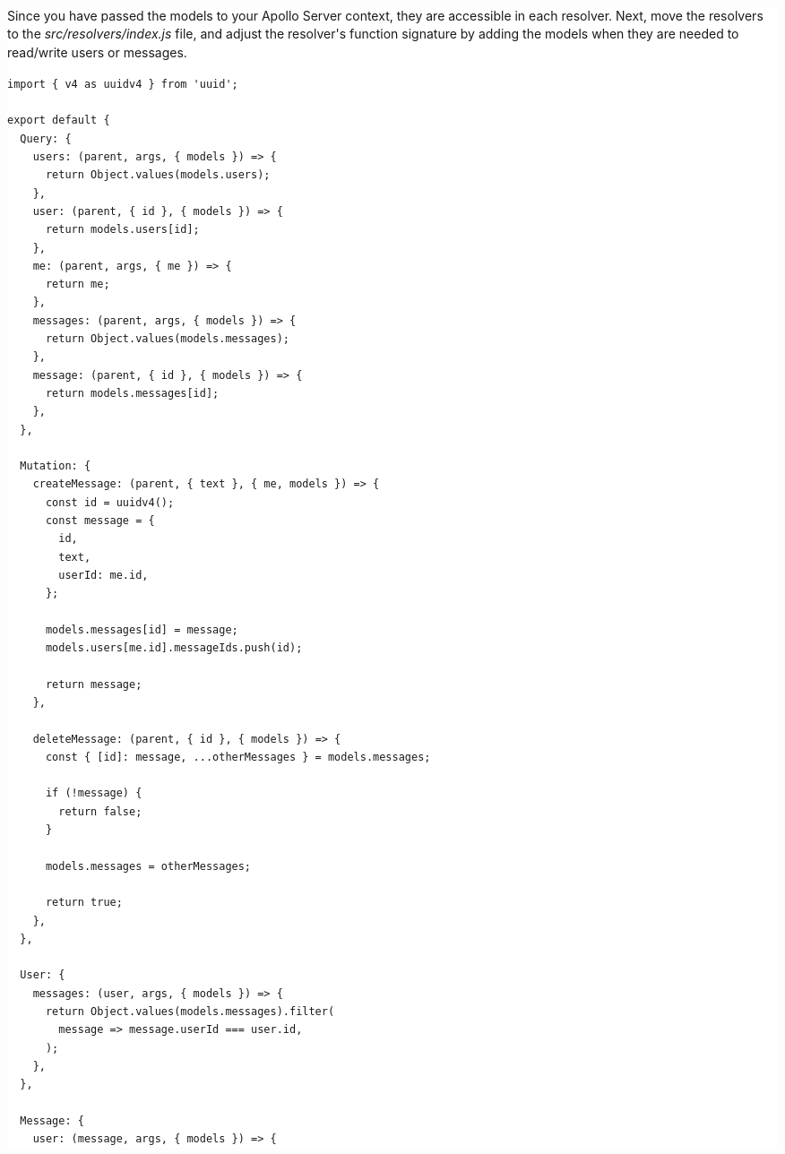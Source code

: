 Since you have passed the models to your Apollo Server context, they are accessible in each resolver. Next, move the resolvers to the *src/resolvers/index.js* file, and adjust the resolver's function signature by adding the models when they are needed to read/write users or messages.

```javascript{5,6,8,9,14,15,17,18,23,31,32,37,38,44,51,52,59,60}
import { v4 as uuidv4 } from 'uuid';

export default {
  Query: {
    users: (parent, args, { models }) => {
      return Object.values(models.users);
    },
    user: (parent, { id }, { models }) => {
      return models.users[id];
    },
    me: (parent, args, { me }) => {
      return me;
    },
    messages: (parent, args, { models }) => {
      return Object.values(models.messages);
    },
    message: (parent, { id }, { models }) => {
      return models.messages[id];
    },
  },

  Mutation: {
    createMessage: (parent, { text }, { me, models }) => {
      const id = uuidv4();
      const message = {
        id,
        text,
        userId: me.id,
      };

      models.messages[id] = message;
      models.users[me.id].messageIds.push(id);

      return message;
    },

    deleteMessage: (parent, { id }, { models }) => {
      const { [id]: message, ...otherMessages } = models.messages;

      if (!message) {
        return false;
      }

      models.messages = otherMessages;

      return true;
    },
  },

  User: {
    messages: (user, args, { models }) => {
      return Object.values(models.messages).filter(
        message => message.userId === user.id,
      );
    },
  },

  Message: {
    user: (message, args, { models }) => {
```
